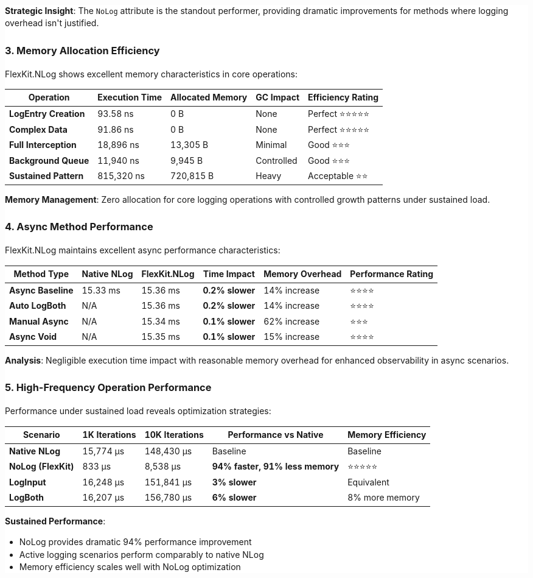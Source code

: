 **Strategic Insight**: The `NoLog` attribute is the standout performer, providing dramatic improvements for methods where logging overhead isn't justified.

### 3. Memory Allocation Efficiency

FlexKit.NLog shows excellent memory characteristics in core operations:

| Operation | Execution Time | Allocated Memory | GC Impact | Efficiency Rating |
|-----------|----------------|------------------|-----------|-------------------|
| **LogEntry Creation** | 93.58 ns | 0 B | None | Perfect ⭐⭐⭐⭐⭐ |
| **Complex Data** | 91.86 ns | 0 B | None | Perfect ⭐⭐⭐⭐⭐ |
| **Full Interception** | 18,896 ns | 13,305 B | Minimal | Good ⭐⭐⭐ |
| **Background Queue** | 11,940 ns | 9,945 B | Controlled | Good ⭐⭐⭐ |
| **Sustained Pattern** | 815,320 ns | 720,815 B | Heavy | Acceptable ⭐⭐ |

**Memory Management**: Zero allocation for core logging operations with controlled growth patterns under sustained load.

### 4. Async Method Performance

FlexKit.NLog maintains excellent async performance characteristics:

| Method Type | Native NLog | FlexKit.NLog | Time Impact | Memory Overhead | Performance Rating |
|-------------|-------------|--------------|-------------|-----------------|-------------------|
| **Async Baseline** | 15.33 ms | 15.36 ms | **0.2% slower** | 14% increase | ⭐⭐⭐⭐ |
| **Auto LogBoth** | N/A | 15.36 ms | **0.2% slower** | 14% increase | ⭐⭐⭐⭐ |
| **Manual Async** | N/A | 15.34 ms | **0.1% slower** | 62% increase | ⭐⭐⭐ |
| **Async Void** | N/A | 15.35 ms | **0.1% slower** | 15% increase | ⭐⭐⭐⭐ |

**Analysis**: Negligible execution time impact with reasonable memory overhead for enhanced observability in async scenarios.

### 5. High-Frequency Operation Performance

Performance under sustained load reveals optimization strategies:

| Scenario | 1K Iterations | 10K Iterations | Performance vs Native | Memory Efficiency |
|----------|---------------|----------------|----------------------|-------------------|
| **Native NLog** | 15,774 μs | 148,430 μs | Baseline | Baseline |
| **NoLog (FlexKit)** | 833 μs | 8,538 μs | **94% faster, 91% less memory** | ⭐⭐⭐⭐⭐ |
| **LogInput** | 16,248 μs | 151,841 μs | **3% slower** | Equivalent |
| **LogBoth** | 16,207 μs | 156,780 μs | **6% slower** | 8% more memory |

**Sustained Performance**:
- NoLog provides dramatic 94% performance improvement
- Active logging scenarios perform comparably to native NLog
- Memory efficiency scales well with NoLog optimization
